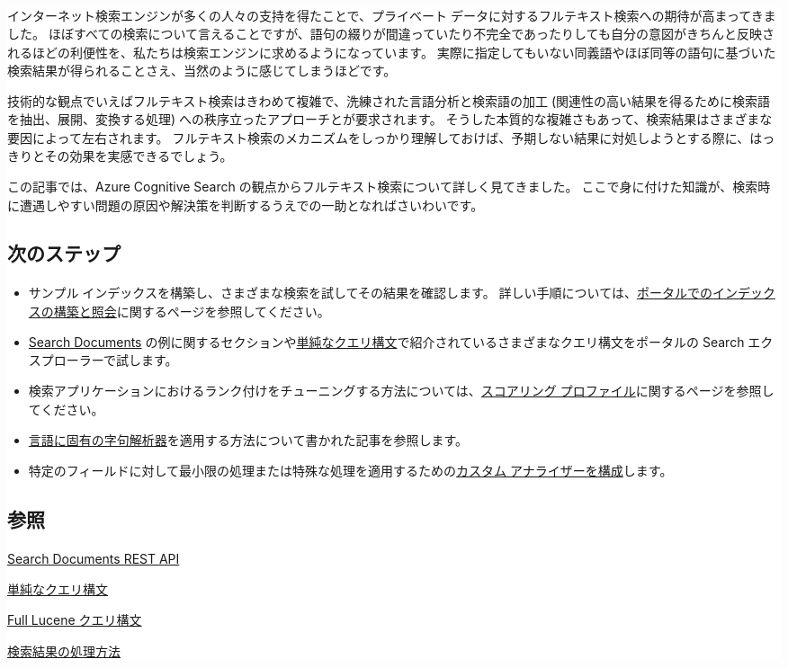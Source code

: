 インターネット検索エンジンが多くの人々の支持を得たことで、プライベート データに対するフルテキスト検索への期待が高まってきました。 ほぼすべての検索について言えることですが、語句の綴りが間違っていたり不完全であったりしても自分の意図がきちんと反映されるほどの利便性を、私たちは検索エンジンに求めるようになっています。 実際に指定してもいない同義語やほぼ同等の語句に基づいた検索結果が得られることさえ、当然のように感じてしまうほどです。

技術的な観点でいえばフルテキスト検索はきわめて複雑で、洗練された言語分析と検索語の加工 (関連性の高い結果を得るために検索語を抽出、展開、変換する処理) への秩序立ったアプローチとが要求されます。 そうした本質的な複雑さもあって、検索結果はさまざまな要因によって左右されます。 フルテキスト検索のメカニズムをしっかり理解しておけば、予期しない結果に対処しようとする際に、はっきりとその効果を実感できるでしょう。  

この記事では、Azure Cognitive Search の観点からフルテキスト検索について詳しく見てきました。 ここで身に付けた知識が、検索時に遭遇しやすい問題の原因や解決策を判断するうえでの一助となればさいわいです。 

## <a name="next-steps"></a>次のステップ

+ サンプル インデックスを構築し、さまざまな検索を試してその結果を確認します。 詳しい手順については、[ポータルでのインデックスの構築と照会](search-get-started-portal.md#query-index)に関するページを参照してください。

+ [Search Documents](https://docs.microsoft.com/rest/api/searchservice/search-documents#bkmk_examples) の例に関するセクションや[単純なクエリ構文](https://docs.microsoft.com/rest/api/searchservice/simple-query-syntax-in-azure-search)で紹介されているさまざまなクエリ構文をポータルの Search エクスプローラーで試します。

+ 検索アプリケーションにおけるランク付けをチューニングする方法については、[スコアリング プロファイル](https://docs.microsoft.com/rest/api/searchservice/add-scoring-profiles-to-a-search-index)に関するページを参照してください。

+ [言語に固有の字句解析器](https://docs.microsoft.com/rest/api/searchservice/language-support)を適用する方法について書かれた記事を参照します。

+ 特定のフィールドに対して最小限の処理または特殊な処理を適用するための[カスタム アナライザーを構成](https://docs.microsoft.com/rest/api/searchservice/custom-analyzers-in-azure-search)します。

## <a name="see-also"></a>参照

[Search Documents REST API](https://docs.microsoft.com/rest/api/searchservice/search-documents) 

[単純なクエリ構文](https://docs.microsoft.com/rest/api/searchservice/simple-query-syntax-in-azure-search) 

[Full Lucene クエリ構文](https://docs.microsoft.com/rest/api/searchservice/lucene-query-syntax-in-azure-search) 

[検索結果の処理方法](https://docs.microsoft.com/azure/search/search-pagination-page-layout)


[1]: ./media/search-lucene-query-architecture/architecture-diagram2.png
[2]: ./media/search-lucene-query-architecture/azSearch-queryparsing-should2.png
[3]: ./media/search-lucene-query-architecture/azSearch-queryparsing-must2.png
[4]: ./media/search-lucene-query-architecture/azSearch-queryparsing-spacious2.png
